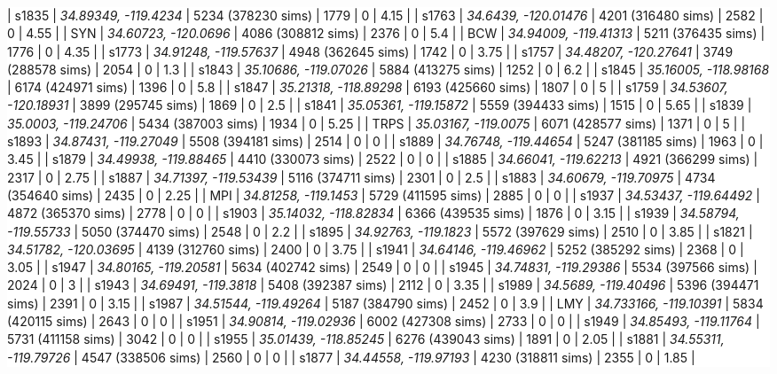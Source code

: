 | s1835 | *34.89349, -119.4234* | 5234 (378230 sims) | 1779 | 0 | 4.15 |
| s1763 | *34.6439, -120.01476* | 4201 (316480 sims) | 2582 | 0 | 4.55 |
| SYN | *34.60723, -120.0696* | 4086 (308812 sims) | 2376 | 0 | 5.4 |
| BCW | *34.94009, -119.41313* | 5211 (376435 sims) | 1776 | 0 | 4.35 |
| s1773 | *34.91248, -119.57637* | 4948 (362645 sims) | 1742 | 0 | 3.75 |
| s1757 | *34.48207, -120.27641* | 3749 (288578 sims) | 2054 | 0 | 1.3 |
| s1843 | *35.10686, -119.07026* | 5884 (413275 sims) | 1252 | 0 | 6.2 |
| s1845 | *35.16005, -118.98168* | 6174 (424971 sims) | 1396 | 0 | 5.8 |
| s1847 | *35.21318, -118.89298* | 6193 (425660 sims) | 1807 | 0 | 5 |
| s1759 | *34.53607, -120.18931* | 3899 (295745 sims) | 1869 | 0 | 2.5 |
| s1841 | *35.05361, -119.15872* | 5559 (394433 sims) | 1515 | 0 | 5.65 |
| s1839 | *35.0003, -119.24706* | 5434 (387003 sims) | 1934 | 0 | 5.25 |
| TRPS | *35.03167, -119.0075* | 6071 (428577 sims) | 1371 | 0 | 5 |
| s1893 | *34.87431, -119.27049* | 5508 (394181 sims) | 2514 | 0 | 0 |
| s1889 | *34.76748, -119.44654* | 5247 (381185 sims) | 1963 | 0 | 3.45 |
| s1879 | *34.49938, -119.88465* | 4410 (330073 sims) | 2522 | 0 | 0 |
| s1885 | *34.66041, -119.62213* | 4921 (366299 sims) | 2317 | 0 | 2.75 |
| s1887 | *34.71397, -119.53439* | 5116 (374711 sims) | 2301 | 0 | 2.5 |
| s1883 | *34.60679, -119.70975* | 4734 (354640 sims) | 2435 | 0 | 2.25 |
| MPI | *34.81258, -119.1453* | 5729 (411595 sims) | 2885 | 0 | 0 |
| s1937 | *34.53437, -119.64492* | 4872 (365370 sims) | 2778 | 0 | 0 |
| s1903 | *35.14032, -118.82834* | 6366 (439535 sims) | 1876 | 0 | 3.15 |
| s1939 | *34.58794, -119.55733* | 5050 (374470 sims) | 2548 | 0 | 2.2 |
| s1895 | *34.92763, -119.1823* | 5572 (397629 sims) | 2510 | 0 | 3.85 |
| s1821 | *34.51782, -120.03695* | 4139 (312760 sims) | 2400 | 0 | 3.75 |
| s1941 | *34.64146, -119.46962* | 5252 (385292 sims) | 2368 | 0 | 3.05 |
| s1947 | *34.80165, -119.20581* | 5634 (402742 sims) | 2549 | 0 | 0 |
| s1945 | *34.74831, -119.29386* | 5534 (397566 sims) | 2024 | 0 | 3 |
| s1943 | *34.69491, -119.3818* | 5408 (392387 sims) | 2112 | 0 | 3.35 |
| s1989 | *34.5689, -119.40496* | 5396 (394471 sims) | 2391 | 0 | 3.15 |
| s1987 | *34.51544, -119.49264* | 5187 (384790 sims) | 2452 | 0 | 3.9 |
| LMY | *34.733166, -119.10391* | 5834 (420115 sims) | 2643 | 0 | 0 |
| s1951 | *34.90814, -119.02936* | 6002 (427308 sims) | 2733 | 0 | 0 |
| s1949 | *34.85493, -119.11764* | 5731 (411158 sims) | 3042 | 0 | 0 |
| s1955 | *35.01439, -118.85245* | 6276 (439043 sims) | 1891 | 0 | 2.05 |
| s1881 | *34.55311, -119.79726* | 4547 (338506 sims) | 2560 | 0 | 0 |
| s1877 | *34.44558, -119.97193* | 4230 (318811 sims) | 2355 | 0 | 1.85 |